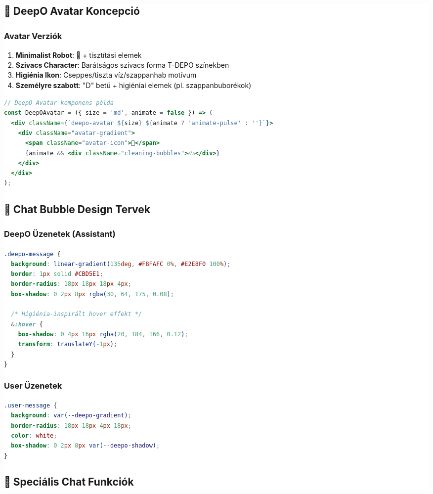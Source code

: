 ## 🧽 DeepO Avatar Koncepció

### Avatar Verziók
1. **Minimalist Robot**: 🤖 + tisztítási elemek
2. **Szivacs Character**: Barátságos szivacs forma T-DEPO színekben
3. **Higiénia Ikon**: Cseppes/tiszta víz/szappanhab motívum
4. **Személyre szabott**: "D" betű + higiéniai elemek (pl. szappanbuborékok)

```jsx
// DeepO Avatar komponens példa
const DeepOAvatar = ({ size = 'md', animate = false }) => (
  <div className={`deepo-avatar ${size} ${animate ? 'animate-pulse' : ''}`}>
    <div className="avatar-gradient">
      <span className="avatar-icon">🧽</span>
      {animate && <div className="cleaning-bubbles">💧💧💧</div>}
    </div>
  </div>
);
```

## 💬 Chat Bubble Design Tervek

### DeepO Üzenetek (Assistant)
```css
.deepo-message {
  background: linear-gradient(135deg, #F8FAFC 0%, #E2E8F0 100%);
  border: 1px solid #CBD5E1;
  border-radius: 18px 18px 18px 4px;
  box-shadow: 0 2px 8px rgba(30, 64, 175, 0.08);
  
  /* Higiénia-inspirált hover effekt */
  &:hover {
    box-shadow: 0 4px 16px rgba(20, 184, 166, 0.12);
    transform: translateY(-1px);
  }
}
```

### User Üzenetek
```css
.user-message {
  background: var(--deepo-gradient);
  border-radius: 18px 18px 4px 18px;
  color: white;
  box-shadow: 0 2px 8px var(--deepo-shadow);
}
```

## 🎪 Speciális Chat Funkciók
